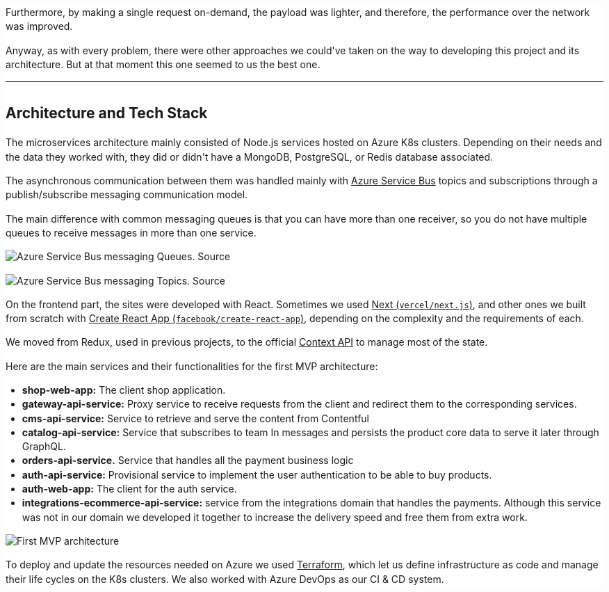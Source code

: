 Furthermore, by making a single request on-demand, the payload was lighter, and therefore, the performance over the network was improved.

Anyway, as with every problem, there were other approaches we could've taken on the way to developing this project and its architecture. But at that moment this one seemed to us the best one.

---

## Architecture and Tech Stack

The microservices architecture mainly consisted of Node.js services hosted on Azure K8s clusters. Depending on their needs and the data they worked with, they did or didn't have a MongoDB, PostgreSQL, or Redis database associated.

The asynchronous communication between them was handled mainly with [Azure Service Bus](https://azure.microsoft.com/en-us/services/service-bus/) topics and subscriptions through a publish/subscribe messaging communication model.

The main difference with common messaging queues is that you can have more than one receiver, so you do not have multiple queues to receive messages in more than one service.

![Azure Service Bus messaging Queues.<br/>[Source](https://docs.microsoft.com/en-us/azure/service-bus-messaging/service-bus-messaging-overview#queues)](https://freecodecamp.org/news/content/images/2020/12/azure_service_bus_messaging_queues-1.png)

![Azure Service Bus messaging Topics.<br/>[Source](https://docs.microsoft.com/en-us/azure/service-bus-messaging/service-bus-messaging-overview#topics)](https://freecodecamp.org/news/content/images/2020/12/azure_service_bus_messaging_topics-1.png)

On the frontend part, the sites were developed with React. Sometimes we used [Next (<FontIcon icon="iconfont icon-github"/>`vercel/next.js`)](https://github.com/vercel/next.js/), and other ones we built from scratch with [Create React App (<FontIcon icon="iconfont icon-github"/>`facebook/create-react-app`)](https://github.com/facebook/create-react-app), depending on the complexity and the requirements of each.

We moved from Redux, used in previous projects, to the official [<FontIcon icon="fa-brands fa-react"/>Context API](https://reactjs.org/docs/context.html) to manage most of the state.

Here are the main services and their functionalities for the first MVP architecture:

- **shop-web-app:** The client shop application.
- **gateway-api-service:** Proxy service to receive requests from the client and redirect them to the corresponding services.
- **cms-api-service:** Service to retrieve and serve the content from Contentful
- **catalog-api-service:** Service that subscribes to team In messages and persists the product core data to serve it later through GraphQL.
- **orders-api-service.** Service that handles all the payment business logic
- **auth-api-service:** Provisional service to implement the user authentication to be able to buy products.
- **auth-web-app:** The client for the auth service.
- **integrations-ecommerce-api-service:** service from the integrations domain that handles the payments. Although this service was not in our domain we developed it together to increase the delivery speed and free them from extra work.

![First MVP architecture](https://freecodecamp.org/news/content/images/2020/12/first_mvp_arquitecture-1.jpg)

To deploy and update the resources needed on Azure we used [Terraform](https://terraform.io/), which let us define infrastructure as code and manage their life cycles on the K8s clusters. We also worked with Azure DevOps as our CI & CD system.

